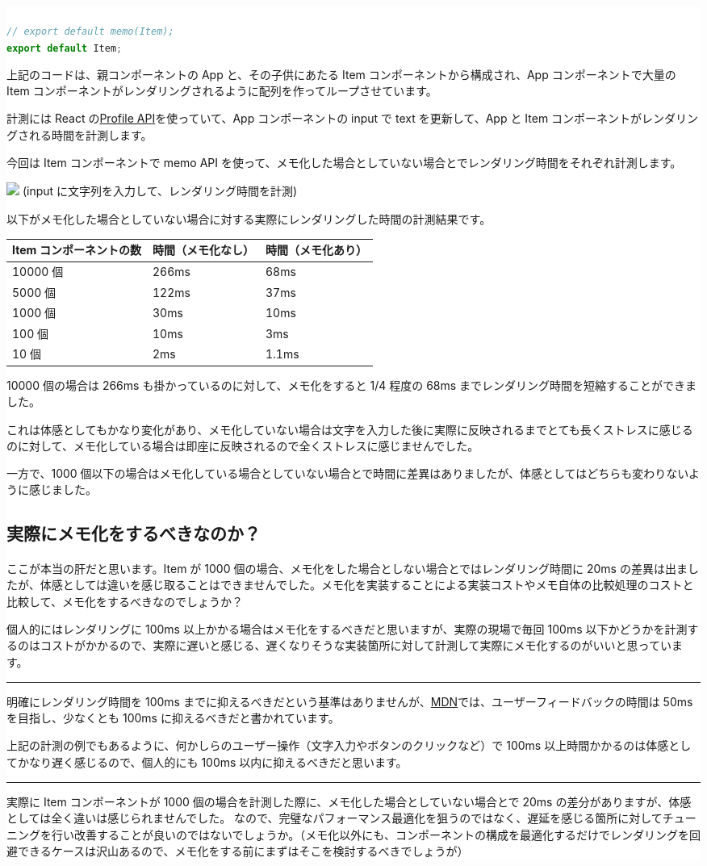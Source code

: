 ```jsx:Item.jsx

// export default memo(Item);
export default Item;
```

上記のコードは、親コンポーネントの App と、その子供にあたる Item コンポーネントから構成され、App コンポーネントで大量の Item コンポーネントがレンダリングされるように配列を作ってループさせています。

計測には React の[Profile API](https://ja.reactjs.org/docs/profiler.html)を使っていて、App コンポーネントの input で text を更新して、App と Item コンポーネントがレンダリングされる時間を計測します。

今回は Item コンポーネントで memo API を使って、メモ化した場合としていない場合とでレンダリング時間をそれぞれ計測します。

![](https://storage.googleapis.com/zenn-user-upload/b59d40b61311efd35839dcb2.png)
(input に文字列を入力して、レンダリング時間を計測)

以下がメモ化した場合としていない場合に対する実際にレンダリングした時間の計測結果です。

| Item コンポーネントの数 | 時間（メモ化なし） | 時間（メモ化あり） |
| ----------------------- | ------------------ | ------------------ |
| 10000 個                | 266ms              | 68ms               |
| 5000 個                 | 122ms              | 37ms               |
| 1000 個                 | 30ms               | 10ms               |
| 100 個                  | 10ms               | 3ms                |
| 10 個                   | 2ms                | 1.1ms              |

10000 個の場合は 266ms も掛かっているのに対して、メモ化をすると 1/4 程度の 68ms までレンダリング時間を短縮することができました。

これは体感としてもかなり変化があり、メモ化していない場合は文字を入力した後に実際に反映されるまでとても長くストレスに感じるのに対して、メモ化している場合は即座に反映されるので全くストレスに感じませんでした。

一方で、1000 個以下の場合はメモ化している場合としていない場合とで時間に差異はありましたが、体感としてはどちらも変わりないように感じました。

## 実際にメモ化をするべきなのか？

ここが本当の肝だと思います。Item が 1000 個の場合、メモ化をした場合としない場合とではレンダリング時間に 20ms の差異は出ましたが、体感としては違いを感じ取ることはできませんでした。メモ化を実装することによる実装コストやメモ自体の比較処理のコストと比較して、メモ化をするべきなのでしょうか？

個人的にはレンダリングに 100ms 以上かかる場合はメモ化をするべきだと思いますが、実際の現場で毎回 100ms 以下かどうかを計測するのはコストがかかるので、実際に遅いと感じる、遅くなりそうな実装箇所に対して計測して実際にメモ化するのがいいと思っています。

---

明確にレンダリング時間を 100ms までに抑えるべきだという基準はありませんが、[MDN](https://developer.mozilla.org/en-US/docs/Web/Performance/How_long_is_too_long)では、ユーザーフィードバックの時間は 50ms を目指し、少なくとも 100ms に抑えるべきだと書かれています。

上記の計測の例でもあるように、何かしらのユーザー操作（文字入力やボタンのクリックなど）で 100ms 以上時間かかるのは体感としてかなり遅く感じるので、個人的にも 100ms 以内に抑えるべきだと思います。

---

実際に Item コンポーネントが 1000 個の場合を計測した際に、メモ化した場合としていない場合とで 20ms の差分がありますが、体感としては全く違いは感じられませんでした。
なので、完璧なパフォーマンス最適化を狙うのではなく、遅延を感じる箇所に対してチューニングを行い改善することが良いのではないでしょうか。（メモ化以外にも、コンポーネントの構成を最適化するだけでレンダリングを回避できるケースは沢山あるので、メモ化をする前にまずはそこを検討するべきでしょうが）
